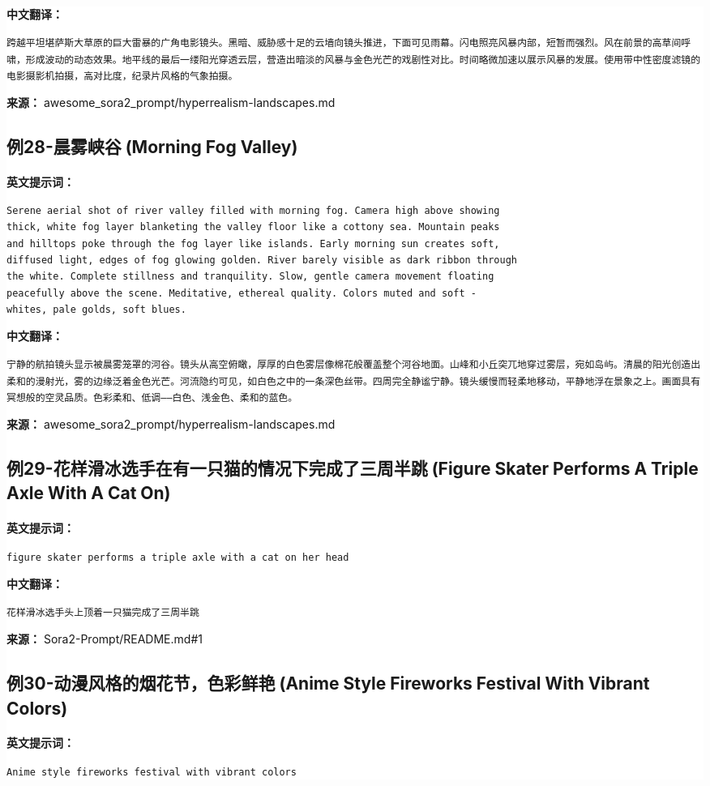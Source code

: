 **中文翻译：**

```text
跨越平坦堪萨斯大草原的巨大雷暴的广角电影镜头。黑暗、威胁感十足的云墙向镜头推进，下面可见雨幕。闪电照亮风暴内部，短暂而强烈。风在前景的高草间呼啸，形成波动的动态效果。地平线的最后一缕阳光穿透云层，营造出暗淡的风暴与金色光芒的戏剧性对比。时间略微加速以展示风暴的发展。使用带中性密度滤镜的电影摄影机拍摄，高对比度，纪录片风格的气象拍摄。
```

**来源：** awesome_sora2_prompt/hyperrealism-landscapes.md

## 例28-晨雾峡谷 (Morning Fog Valley)

**英文提示词：**

```text
Serene aerial shot of river valley filled with morning fog. Camera high above showing
thick, white fog layer blanketing the valley floor like a cottony sea. Mountain peaks
and hilltops poke through the fog layer like islands. Early morning sun creates soft,
diffused light, edges of fog glowing golden. River barely visible as dark ribbon through
the white. Complete stillness and tranquility. Slow, gentle camera movement floating
peacefully above the scene. Meditative, ethereal quality. Colors muted and soft -
whites, pale golds, soft blues.
```

**中文翻译：**

```text
宁静的航拍镜头显示被晨雾笼罩的河谷。镜头从高空俯瞰，厚厚的白色雾层像棉花般覆盖整个河谷地面。山峰和小丘突兀地穿过雾层，宛如岛屿。清晨的阳光创造出柔和的漫射光，雾的边缘泛着金色光芒。河流隐约可见，如白色之中的一条深色丝带。四周完全静谧宁静。镜头缓慢而轻柔地移动，平静地浮在景象之上。画面具有冥想般的空灵品质。色彩柔和、低调——白色、浅金色、柔和的蓝色。
```

**来源：** awesome_sora2_prompt/hyperrealism-landscapes.md

## 例29-花样滑冰选手在有一只猫的情况下完成了三周半跳 (Figure Skater Performs A Triple Axle With A Cat On)

**英文提示词：**

```text
figure skater performs a triple axle with a cat on her head
```

**中文翻译：**

```text
花样滑冰选手头上顶着一只猫完成了三周半跳
```

**来源：** Sora2-Prompt/README.md#1

## 例30-动漫风格的烟花节，色彩鲜艳 (Anime Style Fireworks Festival With Vibrant Colors)

**英文提示词：**

```text
Anime style fireworks festival with vibrant colors
```
